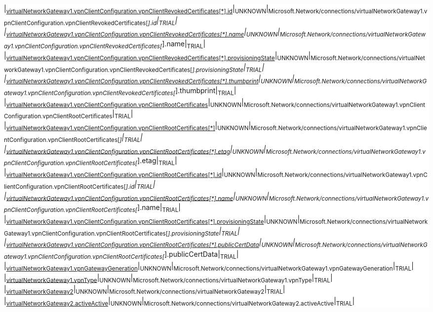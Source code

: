 |<sub>[virtualNetworkGateway1.vpnClientConfiguration.vpnClientRevokedCertificates[*].id](https://github.com/openrba/python-azure-techradar/tree/master/Microsoft.Network/connections/virtualNetworkGateway1.vpnClientConfiguration.vpnClientRevokedCertificates[*].id)</sub>|<sub>UNKNOWN</sub>|<sub>Microsoft.Network/connections/virtualNetworkGateway1.vpnClientConfiguration.vpnClientRevokedCertificates[*].id</sub>|<sub>TRIAL</sub>|
|<sub>[virtualNetworkGateway1.vpnClientConfiguration.vpnClientRevokedCertificates[*].name](https://github.com/openrba/python-azure-techradar/tree/master/Microsoft.Network/connections/virtualNetworkGateway1.vpnClientConfiguration.vpnClientRevokedCertificates[*].name)</sub>|<sub>UNKNOWN</sub>|<sub>Microsoft.Network/connections/virtualNetworkGateway1.vpnClientConfiguration.vpnClientRevokedCertificates[*].name</sub>|<sub>TRIAL</sub>|
|<sub>[virtualNetworkGateway1.vpnClientConfiguration.vpnClientRevokedCertificates[*].provisioningState](https://github.com/openrba/python-azure-techradar/tree/master/Microsoft.Network/connections/virtualNetworkGateway1.vpnClientConfiguration.vpnClientRevokedCertificates[*].provisioningState)</sub>|<sub>UNKNOWN</sub>|<sub>Microsoft.Network/connections/virtualNetworkGateway1.vpnClientConfiguration.vpnClientRevokedCertificates[*].provisioningState</sub>|<sub>TRIAL</sub>|
|<sub>[virtualNetworkGateway1.vpnClientConfiguration.vpnClientRevokedCertificates[*].thumbprint](https://github.com/openrba/python-azure-techradar/tree/master/Microsoft.Network/connections/virtualNetworkGateway1.vpnClientConfiguration.vpnClientRevokedCertificates[*].thumbprint)</sub>|<sub>UNKNOWN</sub>|<sub>Microsoft.Network/connections/virtualNetworkGateway1.vpnClientConfiguration.vpnClientRevokedCertificates[*].thumbprint</sub>|<sub>TRIAL</sub>|
|<sub>[virtualNetworkGateway1.vpnClientConfiguration.vpnClientRootCertificates](https://github.com/openrba/python-azure-techradar/tree/master/Microsoft.Network/connections/virtualNetworkGateway1.vpnClientConfiguration.vpnClientRootCertificates)</sub>|<sub>UNKNOWN</sub>|<sub>Microsoft.Network/connections/virtualNetworkGateway1.vpnClientConfiguration.vpnClientRootCertificates</sub>|<sub>TRIAL</sub>|
|<sub>[virtualNetworkGateway1.vpnClientConfiguration.vpnClientRootCertificates[*]](https://github.com/openrba/python-azure-techradar/tree/master/Microsoft.Network/connections/virtualNetworkGateway1.vpnClientConfiguration.vpnClientRootCertificates[*])</sub>|<sub>UNKNOWN</sub>|<sub>Microsoft.Network/connections/virtualNetworkGateway1.vpnClientConfiguration.vpnClientRootCertificates[*]</sub>|<sub>TRIAL</sub>|
|<sub>[virtualNetworkGateway1.vpnClientConfiguration.vpnClientRootCertificates[*].etag](https://github.com/openrba/python-azure-techradar/tree/master/Microsoft.Network/connections/virtualNetworkGateway1.vpnClientConfiguration.vpnClientRootCertificates[*].etag)</sub>|<sub>UNKNOWN</sub>|<sub>Microsoft.Network/connections/virtualNetworkGateway1.vpnClientConfiguration.vpnClientRootCertificates[*].etag</sub>|<sub>TRIAL</sub>|
|<sub>[virtualNetworkGateway1.vpnClientConfiguration.vpnClientRootCertificates[*].id](https://github.com/openrba/python-azure-techradar/tree/master/Microsoft.Network/connections/virtualNetworkGateway1.vpnClientConfiguration.vpnClientRootCertificates[*].id)</sub>|<sub>UNKNOWN</sub>|<sub>Microsoft.Network/connections/virtualNetworkGateway1.vpnClientConfiguration.vpnClientRootCertificates[*].id</sub>|<sub>TRIAL</sub>|
|<sub>[virtualNetworkGateway1.vpnClientConfiguration.vpnClientRootCertificates[*].name](https://github.com/openrba/python-azure-techradar/tree/master/Microsoft.Network/connections/virtualNetworkGateway1.vpnClientConfiguration.vpnClientRootCertificates[*].name)</sub>|<sub>UNKNOWN</sub>|<sub>Microsoft.Network/connections/virtualNetworkGateway1.vpnClientConfiguration.vpnClientRootCertificates[*].name</sub>|<sub>TRIAL</sub>|
|<sub>[virtualNetworkGateway1.vpnClientConfiguration.vpnClientRootCertificates[*].provisioningState](https://github.com/openrba/python-azure-techradar/tree/master/Microsoft.Network/connections/virtualNetworkGateway1.vpnClientConfiguration.vpnClientRootCertificates[*].provisioningState)</sub>|<sub>UNKNOWN</sub>|<sub>Microsoft.Network/connections/virtualNetworkGateway1.vpnClientConfiguration.vpnClientRootCertificates[*].provisioningState</sub>|<sub>TRIAL</sub>|
|<sub>[virtualNetworkGateway1.vpnClientConfiguration.vpnClientRootCertificates[*].publicCertData](https://github.com/openrba/python-azure-techradar/tree/master/Microsoft.Network/connections/virtualNetworkGateway1.vpnClientConfiguration.vpnClientRootCertificates[*].publicCertData)</sub>|<sub>UNKNOWN</sub>|<sub>Microsoft.Network/connections/virtualNetworkGateway1.vpnClientConfiguration.vpnClientRootCertificates[*].publicCertData</sub>|<sub>TRIAL</sub>|
|<sub>[virtualNetworkGateway1.vpnGatewayGeneration](https://github.com/openrba/python-azure-techradar/tree/master/Microsoft.Network/connections/virtualNetworkGateway1.vpnGatewayGeneration)</sub>|<sub>UNKNOWN</sub>|<sub>Microsoft.Network/connections/virtualNetworkGateway1.vpnGatewayGeneration</sub>|<sub>TRIAL</sub>|
|<sub>[virtualNetworkGateway1.vpnType](https://github.com/openrba/python-azure-techradar/tree/master/Microsoft.Network/connections/virtualNetworkGateway1.vpnType)</sub>|<sub>UNKNOWN</sub>|<sub>Microsoft.Network/connections/virtualNetworkGateway1.vpnType</sub>|<sub>TRIAL</sub>|
|<sub>[virtualNetworkGateway2](https://github.com/openrba/python-azure-techradar/tree/master/Microsoft.Network/connections/virtualNetworkGateway2)</sub>|<sub>UNKNOWN</sub>|<sub>Microsoft.Network/connections/virtualNetworkGateway2</sub>|<sub>TRIAL</sub>|
|<sub>[virtualNetworkGateway2.activeActive](https://github.com/openrba/python-azure-techradar/tree/master/Microsoft.Network/connections/virtualNetworkGateway2.activeActive)</sub>|<sub>UNKNOWN</sub>|<sub>Microsoft.Network/connections/virtualNetworkGateway2.activeActive</sub>|<sub>TRIAL</sub>|